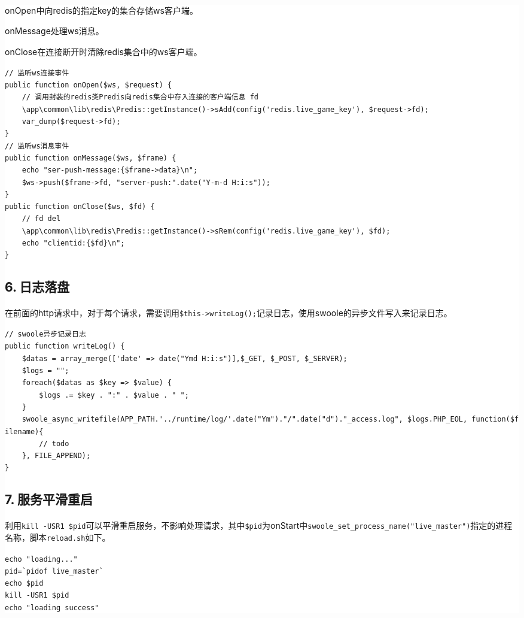 onOpen中向redis的指定key的集合存储ws客户端。

onMessage处理ws消息。

onClose在连接断开时清除redis集合中的ws客户端。

```
// 监听ws连接事件
public function onOpen($ws, $request) {
    // 调用封装的redis类Predis向redis集合中存入连接的客户端信息 fd
    \app\common\lib\redis\Predis::getInstance()->sAdd(config('redis.live_game_key'), $request->fd);
    var_dump($request->fd);
}
// 监听ws消息事件
public function onMessage($ws, $frame) {
    echo "ser-push-message:{$frame->data}\n";
    $ws->push($frame->fd, "server-push:".date("Y-m-d H:i:s"));
}
public function onClose($ws, $fd) {
    // fd del
    \app\common\lib\redis\Predis::getInstance()->sRem(config('redis.live_game_key'), $fd);
    echo "clientid:{$fd}\n";
}
```

## 6. 日志落盘

在前面的http请求中，对于每个请求，需要调用`$this->writeLog();`记录日志，使用swoole的异步文件写入来记录日志。

```
// swoole异步记录日志
public function writeLog() {
    $datas = array_merge(['date' => date("Ymd H:i:s")],$_GET, $_POST, $_SERVER);
    $logs = "";
    foreach($datas as $key => $value) {
        $logs .= $key . ":" . $value . " ";
    }
    swoole_async_writefile(APP_PATH.'../runtime/log/'.date("Ym")."/".date("d")."_access.log", $logs.PHP_EOL, function($filename){
        // todo
    }, FILE_APPEND);
}
```

## 7. 服务平滑重启

利用`kill -USR1 $pid`可以平滑重启服务，不影响处理请求，其中`$pid`为onStart中`swoole_set_process_name("live_master")`指定的进程名称，脚本`reload.sh`如下。

```
echo "loading..."
pid=`pidof live_master`
echo $pid
kill -USR1 $pid
echo "loading success"
```
